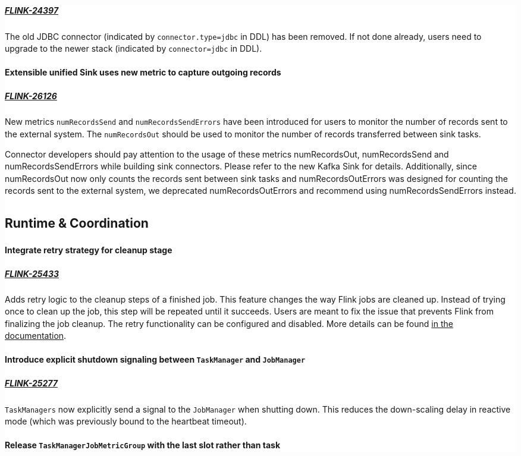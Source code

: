 ##### [FLINK-24397](https://issues.apache.org/jira/browse/FLINK-24397)

The old JDBC connector (indicated by `connector.type=jdbc` in DDL) has been removed.
If not done already, users need to upgrade to the newer stack (indicated by `connector=jdbc` in DDL).


#### Extensible unified Sink uses new metric to capture outgoing records

##### [FLINK-26126](https://issues.apache.org/jira/browse/FLINK-26126)

New metrics `numRecordsSend` and `numRecordsSendErrors` have been introduced for users to monitor the number of 
records sent to the external system. The `numRecordsOut` should be used to monitor the number of records 
transferred between sink tasks.

Connector developers should pay attention to the usage of these metrics numRecordsOut, 
numRecordsSend and numRecordsSendErrors while building sink connectors. 
Please refer to the new Kafka Sink for details. 
Additionally, since numRecordsOut now only counts the records sent between sink tasks 
and numRecordsOutErrors was designed for counting the records sent to the external system, 
we deprecated numRecordsOutErrors and recommend using numRecordsSendErrors instead.

## Runtime & Coordination

#### Integrate retry strategy for cleanup stage 

##### [FLINK-25433](https://issues.apache.org/jira/browse/FLINK-25433)

Adds retry logic to the cleanup steps of a finished job. This feature changes the
way Flink jobs are cleaned up. Instead of trying once to clean up the job, this
step will be repeated until it succeeds. Users are meant to fix the issue that
prevents Flink from finalizing the job cleanup. The retry functionality can be
configured and disabled. More details can be found 
[in the documentation](https://nightlies.apache.org/flink/flink-docs-release-1.15/docs/deployment/config/#retryable-cleanup).

#### Introduce explicit shutdown signaling between `TaskManager` and `JobManager` 

##### [FLINK-25277](https://issues.apache.org/jira/browse/FLINK-25277)

`TaskManagers` now explicitly send a signal to the `JobManager` when shutting down. This reduces the down-scaling delay in reactive mode (which was previously bound to the heartbeat timeout).

#### Release `TaskManagerJobMetricGroup` with the last slot rather than task 
